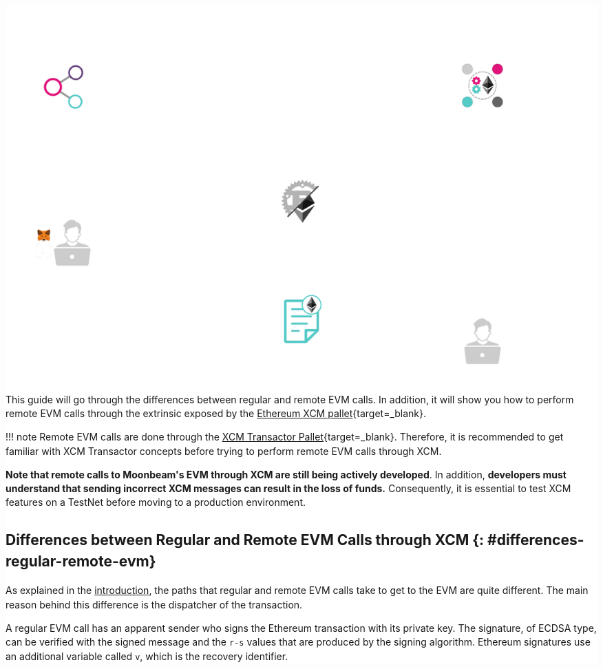 ![Happy path for regular and remote EVM calls through XCM](/images/builders/interoperability/xcm/remote-execution/remote-evm-calls/xcmevm-1.webp)

This guide will go through the differences between regular and remote EVM calls. In addition, it will show you how to perform remote EVM calls through the extrinsic exposed by the [Ethereum XCM pallet](https://github.com/moonbeam-foundation/moonbeam/tree/master/pallets/ethereum-xcm){target=\_blank}.

!!! note
    Remote EVM calls are done through the [XCM Transactor Pallet](/builders/interoperability/xcm/remote-execution/substrate-calls/xcm-transactor-pallet/){target=\_blank}. Therefore, it is recommended to get familiar with XCM Transactor concepts before trying to perform remote EVM calls through XCM.

**Note that remote calls to Moonbeam's EVM through XCM are still being actively developed**. In addition, **developers must understand that sending incorrect XCM messages can result in the loss of funds.** Consequently, it is essential to test XCM features on a TestNet before moving to a production environment.

## Differences between Regular and Remote EVM Calls through XCM {: #differences-regular-remote-evm}

As explained in the [introduction](#introduction), the paths that regular and remote EVM calls take to get to the EVM are quite different. The main reason behind this difference is the dispatcher of the transaction.

A regular EVM call has an apparent sender who signs the Ethereum transaction with its private key. The signature, of ECDSA type, can be verified with the signed message and the `r-s` values that are produced by the signing algorithm. Ethereum signatures use an additional variable called `v`, which is the recovery identifier.
